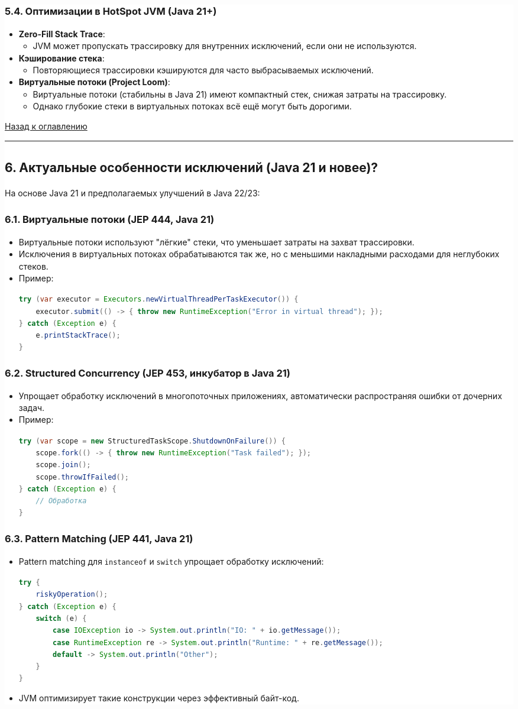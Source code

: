 ### 5.4. Оптимизации в HotSpot JVM (Java 21+)

- **Zero-Fill Stack Trace**:
    - JVM может пропускать трассировку для внутренних исключений, если они не используются.
- **Кэширование стека**:
    - Повторяющиеся трассировки кэшируются для часто выбрасываемых исключений.
- **Виртуальные потоки (Project Loom)**:
    - Виртуальные потоки (стабильны в Java 21) имеют компактный стек, снижая затраты на трассировку.
    - Однако глубокие стеки в виртуальных потоках всё ещё могут быть дорогими.

[Назад к оглавлению](#оглавление)

---

## 6. Актуальные особенности исключений (Java 21 и новее)?

На основе Java 21 и предполагаемых улучшений в Java 22/23:

### 6.1. Виртуальные потоки (JEP 444, Java 21)

- Виртуальные потоки используют "лёгкие" стеки, что уменьшает затраты на захват трассировки.
- Исключения в виртуальных потоках обрабатываются так же, но с меньшими накладными расходами для неглубоких стеков.
- Пример:
  ```java
  try (var executor = Executors.newVirtualThreadPerTaskExecutor()) {
      executor.submit(() -> { throw new RuntimeException("Error in virtual thread"); });
  } catch (Exception e) {
      e.printStackTrace();
  }
  ```

### 6.2. Structured Concurrency (JEP 453, инкубатор в Java 21)

- Упрощает обработку исключений в многопоточных приложениях, автоматически распространяя ошибки от дочерних задач.
- Пример:
  ```java
  try (var scope = new StructuredTaskScope.ShutdownOnFailure()) {
      scope.fork(() -> { throw new RuntimeException("Task failed"); });
      scope.join();
      scope.throwIfFailed();
  } catch (Exception e) {
      // Обработка
  }
  ```

### 6.3. Pattern Matching (JEP 441, Java 21)

- Pattern matching для `instanceof` и `switch` упрощает обработку исключений:
  ```java
  try {
      riskyOperation();
  } catch (Exception e) {
      switch (e) {
          case IOException io -> System.out.println("IO: " + io.getMessage());
          case RuntimeException re -> System.out.println("Runtime: " + re.getMessage());
          default -> System.out.println("Other");
      }
  }
  ```
- JVM оптимизирует такие конструкции через эффективный байт-код.
